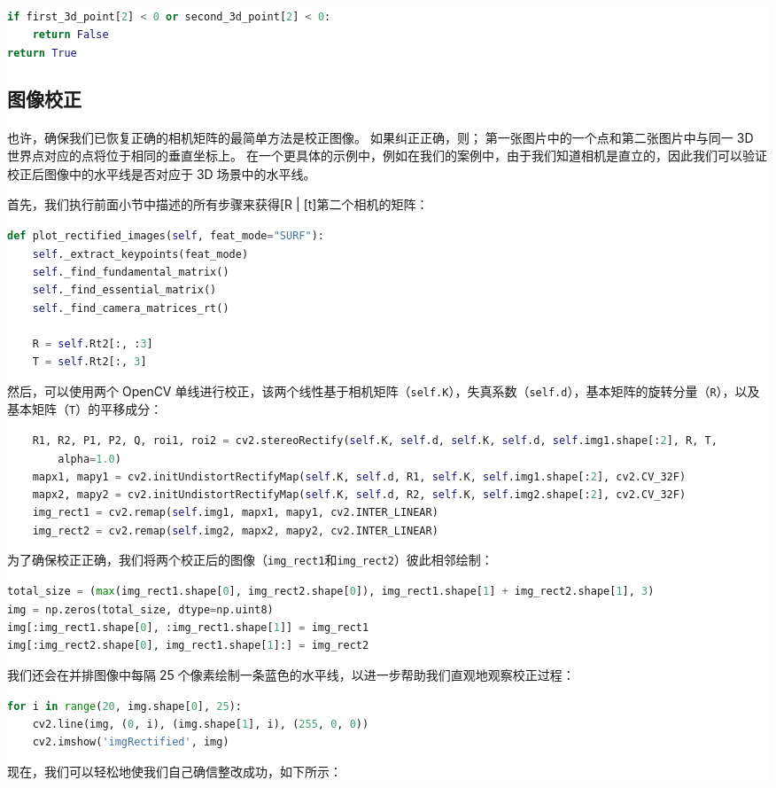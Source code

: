 ```py
if first_3d_point[2] < 0 or second_3d_point[2] < 0:
    return False
return True
```

## 图像校正

也许，确保我们已恢复正确的相机矩阵的最简单方法是校正图像。 如果纠正正确，则； 第一张图片中的一个点和第二张图片中与同一 3D 世界点对应的点将位于相同的垂直坐标上。 在一个更具体的示例中，例如在我们的案例中，由于我们知道相机是直立的，因此我们可以验证校正后图像中的水平线是否对应于 3D 场景中的水平线。

首先，我们执行前面小节中描述的所有步骤来获得[R | [t]第二个相机的矩阵：

```py
def plot_rectified_images(self, feat_mode="SURF"):
    self._extract_keypoints(feat_mode)
    self._find_fundamental_matrix()
    self._find_essential_matrix()
    self._find_camera_matrices_rt()

    R = self.Rt2[:, :3]
    T = self.Rt2[:, 3]
```

然后，可以使用两个 OpenCV 单线进行校正，该两个线性基于相机矩阵（`self.K`），失真系数（`self.d`），基本矩阵的旋转分量（`R`），以及基本矩阵（`T`）的平移成分：

```py
    R1, R2, P1, P2, Q, roi1, roi2 = cv2.stereoRectify(self.K, self.d, self.K, self.d, self.img1.shape[:2], R, T,
        alpha=1.0)
    mapx1, mapy1 = cv2.initUndistortRectifyMap(self.K, self.d, R1, self.K, self.img1.shape[:2], cv2.CV_32F)
    mapx2, mapy2 = cv2.initUndistortRectifyMap(self.K, self.d, R2, self.K, self.img2.shape[:2], cv2.CV_32F)
    img_rect1 = cv2.remap(self.img1, mapx1, mapy1, cv2.INTER_LINEAR)
    img_rect2 = cv2.remap(self.img2, mapx2, mapy2, cv2.INTER_LINEAR)
```

为了确保校正正确，我们将两个校正后的图像（`img_rect1`和`img_rect2`）彼此相邻绘制：

```py
total_size = (max(img_rect1.shape[0], img_rect2.shape[0]), img_rect1.shape[1] + img_rect2.shape[1], 3)
img = np.zeros(total_size, dtype=np.uint8)
img[:img_rect1.shape[0], :img_rect1.shape[1]] = img_rect1
img[:img_rect2.shape[0], img_rect1.shape[1]:] = img_rect2
```

我们还会在并排图像中每隔 25 个像素绘制一条蓝色的水平线，以进一步帮助我们直观地观察校正过程：

```py
for i in range(20, img.shape[0], 25):
    cv2.line(img, (0, i), (img.shape[1], i), (255, 0, 0))
    cv2.imshow('imgRectified', img)
```

现在，我们可以轻松地使我们自己确信整改成功，如下所示：
